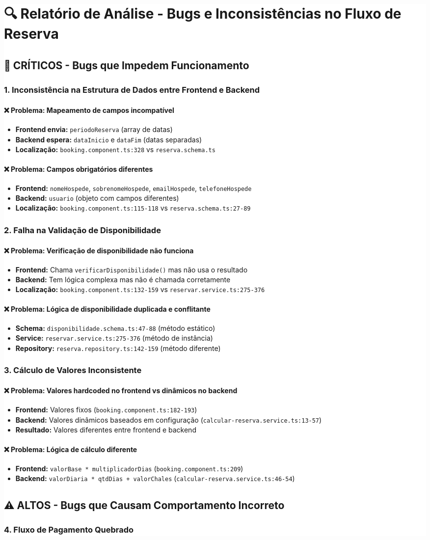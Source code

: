 # 🔍 Relatório de Análise - Bugs e Inconsistências no Fluxo de Reserva

## 🚨 **CRÍTICOS - Bugs que Impedem Funcionamento**

### **1. Inconsistência na Estrutura de Dados entre Frontend e Backend**

#### **❌ Problema:** Mapeamento de campos incompatível
- **Frontend envia:** `periodoReserva` (array de datas)
- **Backend espera:** `dataInicio` e `dataFim` (datas separadas)
- **Localização:** `booking.component.ts:328` vs `reserva.schema.ts`

#### **❌ Problema:** Campos obrigatórios diferentes
- **Frontend:** `nomeHospede`, `sobrenomeHospede`, `emailHospede`, `telefoneHospede`
- **Backend:** `usuario` (objeto com campos diferentes)
- **Localização:** `booking.component.ts:115-118` vs `reserva.schema.ts:27-89`

### **2. Falha na Validação de Disponibilidade**

#### **❌ Problema:** Verificação de disponibilidade não funciona
- **Frontend:** Chama `verificarDisponibilidade()` mas não usa o resultado
- **Backend:** Tem lógica complexa mas não é chamada corretamente
- **Localização:** `booking.component.ts:132-159` vs `reservar.service.ts:275-376`

#### **❌ Problema:** Lógica de disponibilidade duplicada e conflitante
- **Schema:** `disponibilidade.schema.ts:47-88` (método estático)
- **Service:** `reservar.service.ts:275-376` (método de instância)
- **Repository:** `reserva.repository.ts:142-159` (método diferente)

### **3. Cálculo de Valores Inconsistente**

#### **❌ Problema:** Valores hardcoded no frontend vs dinâmicos no backend
- **Frontend:** Valores fixos (`booking.component.ts:182-193`)
- **Backend:** Valores dinâmicos baseados em configuração (`calcular-reserva.service.ts:13-57`)
- **Resultado:** Valores diferentes entre frontend e backend

#### **❌ Problema:** Lógica de cálculo diferente
- **Frontend:** `valorBase * multiplicadorDias` (`booking.component.ts:209`)
- **Backend:** `valorDiaria * qtdDias + valorChales` (`calcular-reserva.service.ts:46-54`)

## ⚠️ **ALTOS - Bugs que Causam Comportamento Incorreto**

### **4. Fluxo de Pagamento Quebrado**
